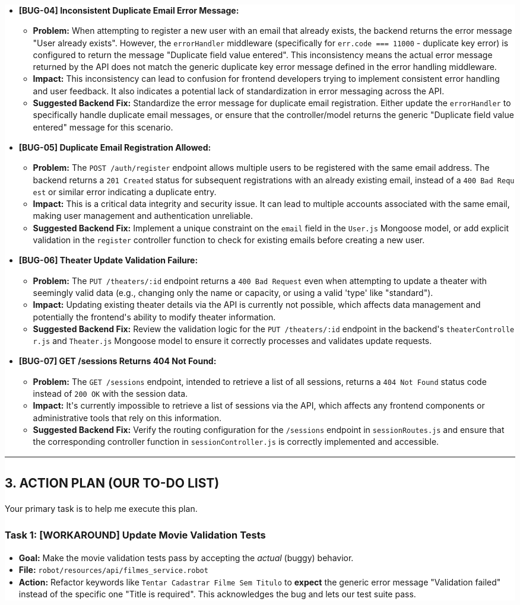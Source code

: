 - **[BUG-04] Inconsistent Duplicate Email Error Message:**
  - **Problem:** When attempting to register a new user with an email that already exists, the backend returns the error message "User already exists". However, the `errorHandler` middleware (specifically for `err.code === 11000` - duplicate key error) is configured to return the message "Duplicate field value entered". This inconsistency means the actual error message returned by the API does not match the generic duplicate key error message defined in the error handling middleware.
  - **Impact:** This inconsistency can lead to confusion for frontend developers trying to implement consistent error handling and user feedback. It also indicates a potential lack of standardization in error messaging across the API.
  - **Suggested Backend Fix:** Standardize the error message for duplicate email registration. Either update the `errorHandler` to specifically handle duplicate email messages, or ensure that the controller/model returns the generic "Duplicate field value entered" message for this scenario.

- **[BUG-05] Duplicate Email Registration Allowed:**
  - **Problem:** The `POST /auth/register` endpoint allows multiple users to be registered with the same email address. The backend returns a `201 Created` status for subsequent registrations with an already existing email, instead of a `400 Bad Request` or similar error indicating a duplicate entry.
  - **Impact:** This is a critical data integrity and security issue. It can lead to multiple accounts associated with the same email, making user management and authentication unreliable.
  - **Suggested Backend Fix:** Implement a unique constraint on the `email` field in the `User.js` Mongoose model, or add explicit validation in the `register` controller function to check for existing emails before creating a new user.

- **[BUG-06] Theater Update Validation Failure:**
  - **Problem:** The `PUT /theaters/:id` endpoint returns a `400 Bad Request` even when attempting to update a theater with seemingly valid data (e.g., changing only the name or capacity, or using a valid 'type' like "standard").
  - **Impact:** Updating existing theater details via the API is currently not possible, which affects data management and potentially the frontend's ability to modify theater information.
  - **Suggested Backend Fix:** Review the validation logic for the `PUT /theaters/:id` endpoint in the backend's `theaterController.js` and `Theater.js` Mongoose model to ensure it correctly processes and validates update requests.

- **[BUG-07] GET /sessions Returns 404 Not Found:**
  - **Problem:** The `GET /sessions` endpoint, intended to retrieve a list of all sessions, returns a `404 Not Found` status code instead of `200 OK` with the session data.
  - **Impact:** It's currently impossible to retrieve a list of sessions via the API, which affects any frontend components or administrative tools that rely on this information.
  - **Suggested Backend Fix:** Verify the routing configuration for the `/sessions` endpoint in `sessionRoutes.js` and ensure that the corresponding controller function in `sessionController.js` is correctly implemented and accessible.

---

## 3. ACTION PLAN (OUR TO-DO LIST)

Your primary task is to help me execute this plan.

### Task 1: [WORKAROUND] Update Movie Validation Tests

- **Goal:** Make the movie validation tests pass by accepting the _actual_ (buggy) behavior.
- **File:** `robot/resources/api/filmes_service.robot`
- **Action:** Refactor keywords like `Tentar Cadastrar Filme Sem Titulo` to **expect** the generic error message "Validation failed" instead of the specific one "Title is required". This acknowledges the bug and lets our test suite pass.
